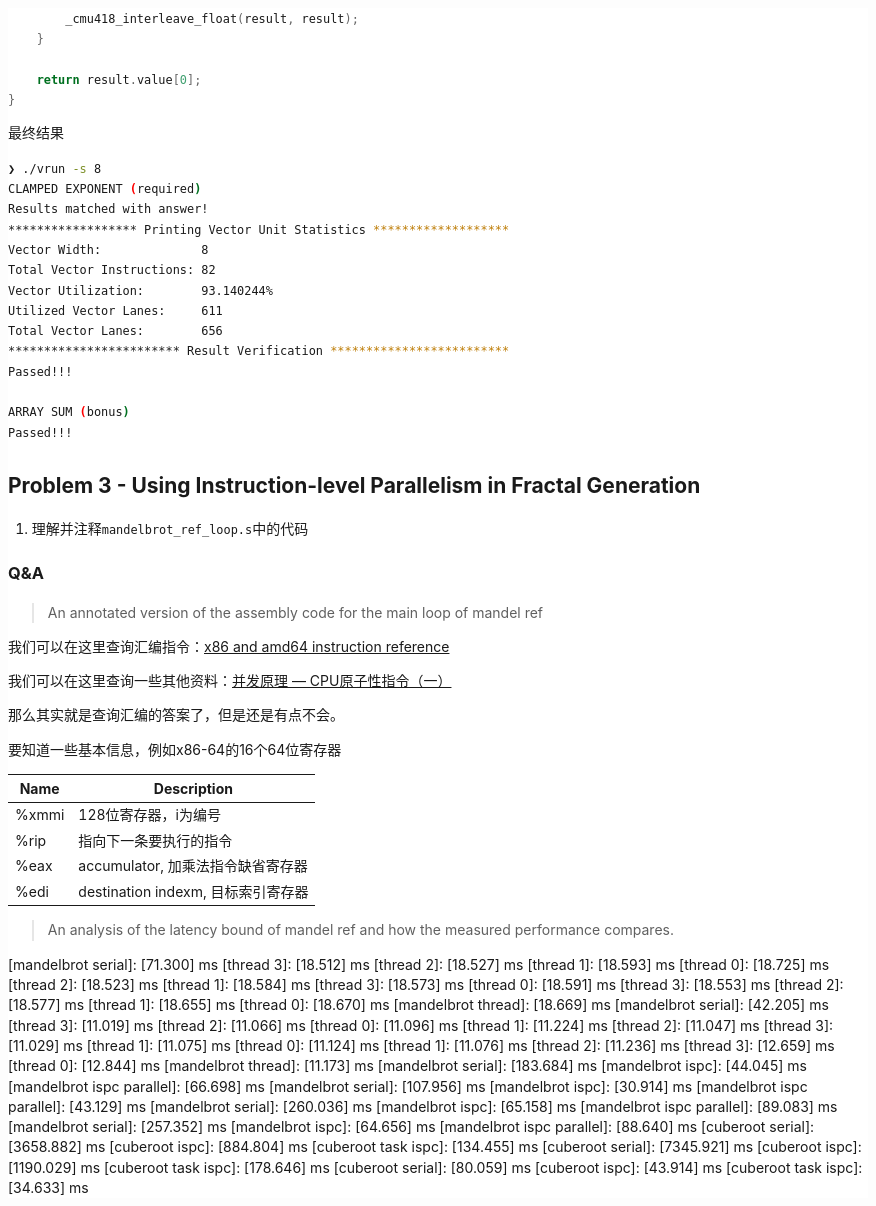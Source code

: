 ```cpp
        _cmu418_interleave_float(result, result);
    }

    return result.value[0];
}
```

最终结果

```bash
❯ ./vrun -s 8
CLAMPED EXPONENT (required)
Results matched with answer!
****************** Printing Vector Unit Statistics *******************
Vector Width:              8
Total Vector Instructions: 82
Vector Utilization:        93.140244%
Utilized Vector Lanes:     611
Total Vector Lanes:        656
************************ Result Verification *************************
Passed!!!

ARRAY SUM (bonus)
Passed!!!
```

## Problem 3 - Using Instruction-level Parallelism in Fractal Generation

1. 理解并注释`mandelbrot_ref_loop.s`中的代码

### Q&A

> An annotated  version of the assembly code for the main loop of mandel ref

我们可以在这里查询汇编指令：[x86 and amd64 instruction reference](https://www.felixcloutier.com/x86/index.html)

我们可以在这里查询一些其他资料：[并发原理 — CPU原子性指令（一）](https://zhuanlan.zhihu.com/p/566499032)

那么其实就是查询汇编的答案了，但是还是有点不会。

要知道一些基本信息，例如x86-64的16个64位寄存器

| Name  | Description                        |
| ----- | ---------------------------------- |
| %xmmi | 128位寄存器，i为编号               |
| %rip  | 指向下一条要执行的指令             |
| %eax  | accumulator, 加乘法指令缺省寄存器  |
| %edi  | destination indexm, 目标索引寄存器 |

> An analysis of the latency bound of mandel ref and how the measured performance compares.


[mandelbrot serial]:            [71.300] ms
[thread 3]: [18.512] ms
[thread 2]: [18.527] ms
[thread 1]: [18.593] ms
[thread 0]: [18.725] ms
[thread 2]: [18.523] ms
[thread 1]: [18.584] ms
[thread 3]: [18.573] ms
[thread 0]: [18.591] ms
[thread 3]: [18.553] ms
[thread 2]: [18.577] ms
[thread 1]: [18.655] ms
[thread 0]: [18.670] ms
[mandelbrot thread]:            [18.669] ms
[mandelbrot serial]:            [42.205] ms
[thread 3]: [11.019] ms
[thread 2]: [11.066] ms
[thread 0]: [11.096] ms
[thread 1]: [11.224] ms
[thread 2]: [11.047] ms
[thread 3]: [11.029] ms
[thread 1]: [11.075] ms
[thread 0]: [11.124] ms
[thread 1]: [11.076] ms
[thread 2]: [11.236] ms
[thread 3]: [12.659] ms
[thread 0]: [12.844] ms
[mandelbrot thread]:            [11.173] ms
[mandelbrot serial]:            [183.684] ms
[mandelbrot ispc]:              [44.045] ms
[mandelbrot ispc parallel]:             [66.698] ms
[mandelbrot serial]:            [107.956] ms
[mandelbrot ispc]:              [30.914] ms
[mandelbrot ispc parallel]:             [43.129] ms
[mandelbrot serial]:            [260.036] ms
[mandelbrot ispc]:              [65.158] ms
[mandelbrot ispc parallel]:             [89.083] ms
[mandelbrot serial]:            [257.352] ms
[mandelbrot ispc]:              [64.656] ms
[mandelbrot ispc parallel]:             [88.640] ms
[cuberoot serial]:              [3658.882] ms
[cuberoot ispc]:                [884.804] ms
[cuberoot task ispc]:   [134.455] ms
[cuberoot serial]:              [7345.921] ms
[cuberoot ispc]:                [1190.029] ms
[cuberoot task ispc]:   [178.646] ms
[cuberoot serial]:              [80.059] ms
[cuberoot ispc]:                [43.914] ms
[cuberoot task ispc]:   [34.633] ms